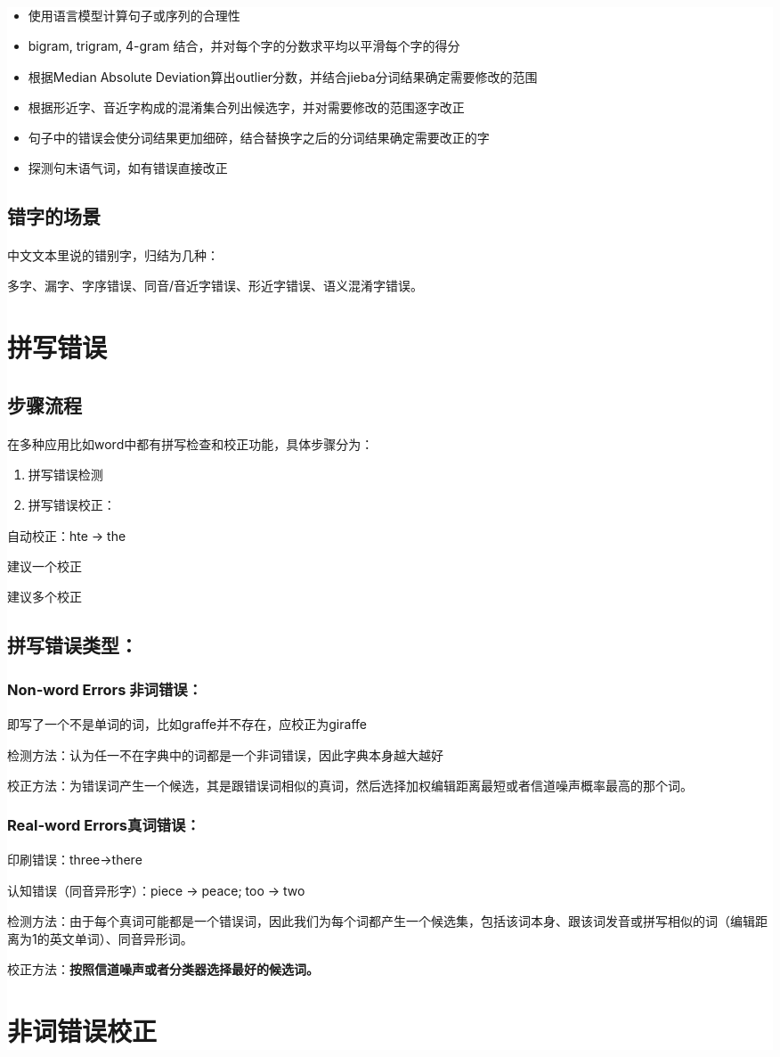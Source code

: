 - 使用语言模型计算句子或序列的合理性

- bigram, trigram, 4-gram 结合，并对每个字的分数求平均以平滑每个字的得分

- 根据Median Absolute Deviation算出outlier分数，并结合jieba分词结果确定需要修改的范围

- 根据形近字、音近字构成的混淆集合列出候选字，并对需要修改的范围逐字改正

- 句子中的错误会使分词结果更加细碎，结合替换字之后的分词结果确定需要改正的字

- 探测句末语气词，如有错误直接改正

## 错字的场景

中文文本里说的错别字，归结为几种：

多字、漏字、字序错误、同音/音近字错误、形近字错误、语义混淆字错误。

# 拼写错误

## 步骤流程

在多种应用比如word中都有拼写检查和校正功能，具体步骤分为：

1. 拼写错误检测

2. 拼写错误校正：

自动校正：hte -> the

建议一个校正

建议多个校正

## 拼写错误类型：

### Non-word Errors 非词错误：

即写了一个不是单词的词，比如graffe并不存在，应校正为giraffe

检测方法：认为任一不在字典中的词都是一个非词错误，因此字典本身越大越好

校正方法：为错误词产生一个候选，其是跟错误词相似的真词，然后选择加权编辑距离最短或者信道噪声概率最高的那个词。

### Real-word Errors真词错误：

印刷错误：three->there

认知错误（同音异形字）：piece -> peace; too -> two

检测方法：由于每个真词可能都是一个错误词，因此我们为每个词都产生一个候选集，包括该词本身、跟该词发音或拼写相似的词（编辑距离为1的英文单词）、同音异形词。

校正方法：**按照信道噪声或者分类器选择最好的候选词。**

# 非词错误校正
